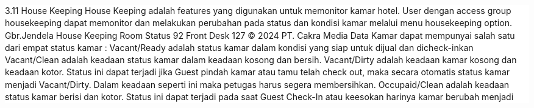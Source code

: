 3.11 House Keeping
House Keeping adalah features yang digunakan untuk memonitor kamar hotel. User
dengan access group housekeeping dapat memonitor dan melakukan perubahan
pada status dan kondisi kamar melalui menu housekeeping option.
Gbr.Jendela House Keeping
Room Status
92
Front Desk 127
© 2024 PT. Cakra Media Data
Kamar dapat mempunyai salah satu dari empat status kamar :
Vacant/Ready adalah status kamar dalam kondisi yang siap untuk dijual dan
dicheck-inkan
Vacant/Clean adalah keadaan status kamar dalam keadaan kosong dan bersih.
Vacant/Dirty adalah keadaan kamar kosong dan keadaan kotor. Status ini dapat
terjadi jika Guest pindah kamar atau tamu telah check out, maka secara otomatis
status kamar menjadi Vacant/Dirty. Dalam keadaan seperti ini maka petugas harus
segera membersihkan.
Occupaid/Clean adalah keadaan status kamar berisi dan kotor. Status ini dapat
terjadi pada saat Guest Check-In atau keesokan harinya kamar berubah menjadi
